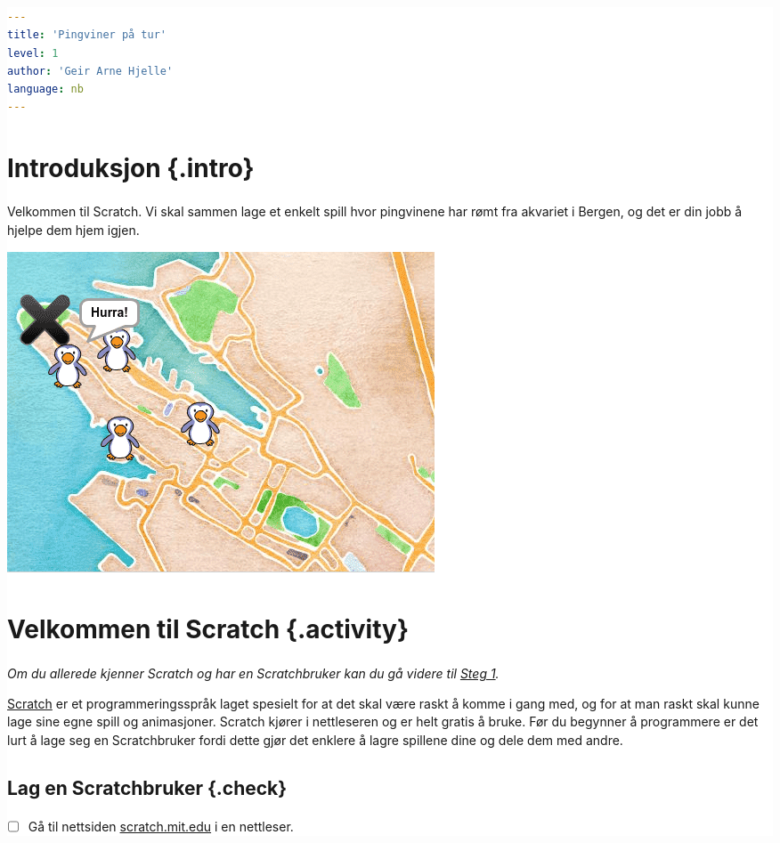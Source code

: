 ```yaml
---
title: 'Pingviner på tur'
level: 1
author: 'Geir Arne Hjelle'
language: nb
---
```



# Introduksjon {.intro}

Velkommen til Scratch. Vi skal sammen lage et enkelt spill hvor pingvinene har
rømt fra akvariet i Bergen, og det er din jobb å hjelpe dem hjem igjen.

![Bilde av pingviner på rømmen](pingviner_pa_tur.png)


# Velkommen til Scratch {.activity}

_Om du allerede kjenner Scratch og har en Scratchbruker kan du gå videre til
[Steg 1](#steg-1-en-pingvin-pa-tur)._

[Scratch](https://scratch.mit.edu/) er et programmeringsspråk laget spesielt for
at det skal være raskt å komme i gang med, og for at man raskt skal kunne lage
sine egne spill og animasjoner. Scratch kjører i nettleseren og er helt gratis å
bruke. Før du begynner å programmere er det lurt å lage seg en Scratchbruker
fordi dette gjør det enklere å lagre spillene dine og dele dem med andre.

## Lag en Scratchbruker {.check}

- [ ] Gå til nettsiden [scratch.mit.edu](https://scratch.mit.edu/) i en nettleser.

